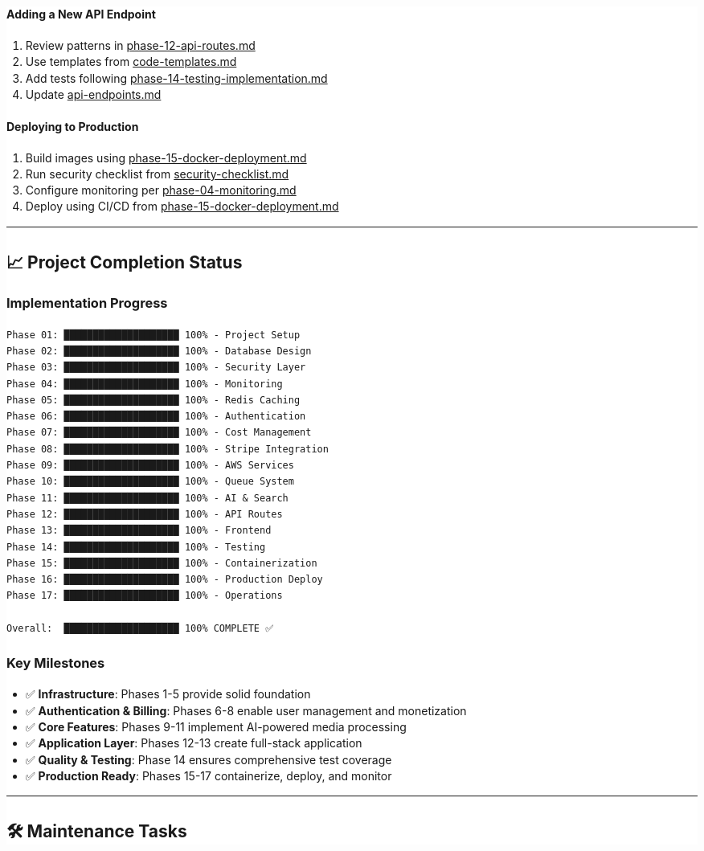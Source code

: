 #### Adding a New API Endpoint
1. Review patterns in [phase-12-api-routes.md](phases/phase-12-api-routes.md)
2. Use templates from [code-templates.md](templates/code-templates.md)
3. Add tests following [phase-14-testing-implementation.md](phases/phase-14-testing-implementation.md)
4. Update [api-endpoints.md](reference/api-endpoints.md)

#### Deploying to Production
1. Build images using [phase-15-docker-deployment.md](phases/phase-15-docker-deployment.md)
2. Run security checklist from [security-checklist.md](checklists/security-checklist.md)
3. Configure monitoring per [phase-04-monitoring.md](phases/phase-04-monitoring.md)
4. Deploy using CI/CD from [phase-15-docker-deployment.md](phases/phase-15-docker-deployment.md)

---

## 📈 Project Completion Status

### Implementation Progress
```
Phase 01: ████████████████████ 100% - Project Setup
Phase 02: ████████████████████ 100% - Database Design  
Phase 03: ████████████████████ 100% - Security Layer
Phase 04: ████████████████████ 100% - Monitoring
Phase 05: ████████████████████ 100% - Redis Caching
Phase 06: ████████████████████ 100% - Authentication
Phase 07: ████████████████████ 100% - Cost Management
Phase 08: ████████████████████ 100% - Stripe Integration
Phase 09: ████████████████████ 100% - AWS Services
Phase 10: ████████████████████ 100% - Queue System
Phase 11: ████████████████████ 100% - AI & Search
Phase 12: ████████████████████ 100% - API Routes
Phase 13: ████████████████████ 100% - Frontend
Phase 14: ████████████████████ 100% - Testing
Phase 15: ████████████████████ 100% - Containerization
Phase 16: ████████████████████ 100% - Production Deploy
Phase 17: ████████████████████ 100% - Operations

Overall:  ████████████████████ 100% COMPLETE ✅
```

### Key Milestones
- ✅ **Infrastructure**: Phases 1-5 provide solid foundation
- ✅ **Authentication & Billing**: Phases 6-8 enable user management and monetization
- ✅ **Core Features**: Phases 9-11 implement AI-powered media processing
- ✅ **Application Layer**: Phases 12-13 create full-stack application
- ✅ **Quality & Testing**: Phase 14 ensures comprehensive test coverage
- ✅ **Production Ready**: Phases 15-17 containerize, deploy, and monitor

---

## 🛠️ Maintenance Tasks

